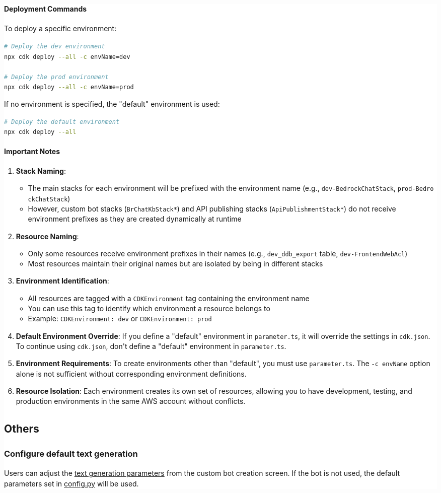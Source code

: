 #### Deployment Commands

To deploy a specific environment:

```bash
# Deploy the dev environment
npx cdk deploy --all -c envName=dev

# Deploy the prod environment
npx cdk deploy --all -c envName=prod
```

If no environment is specified, the "default" environment is used:

```bash
# Deploy the default environment
npx cdk deploy --all
```

#### Important Notes

1. **Stack Naming**:

   - The main stacks for each environment will be prefixed with the environment name (e.g., `dev-BedrockChatStack`, `prod-BedrockChatStack`)
   - However, custom bot stacks (`BrChatKbStack*`) and API publishing stacks (`ApiPublishmentStack*`) do not receive environment prefixes as they are created dynamically at runtime

2. **Resource Naming**:

   - Only some resources receive environment prefixes in their names (e.g., `dev_ddb_export` table, `dev-FrontendWebAcl`)
   - Most resources maintain their original names but are isolated by being in different stacks

3. **Environment Identification**:

   - All resources are tagged with a `CDKEnvironment` tag containing the environment name
   - You can use this tag to identify which environment a resource belongs to
   - Example: `CDKEnvironment: dev` or `CDKEnvironment: prod`

4. **Default Environment Override**: If you define a "default" environment in `parameter.ts`, it will override the settings in `cdk.json`. To continue using `cdk.json`, don't define a "default" environment in `parameter.ts`.

5. **Environment Requirements**: To create environments other than "default", you must use `parameter.ts`. The `-c envName` option alone is not sufficient without corresponding environment definitions.

6. **Resource Isolation**: Each environment creates its own set of resources, allowing you to have development, testing, and production environments in the same AWS account without conflicts.

## Others

### Configure default text generation

Users can adjust the [text generation parameters](https://docs.anthropic.com/claude/reference/complete_post) from the custom bot creation screen. If the bot is not used, the default parameters set in [config.py](./backend/app/config.py) will be used.
